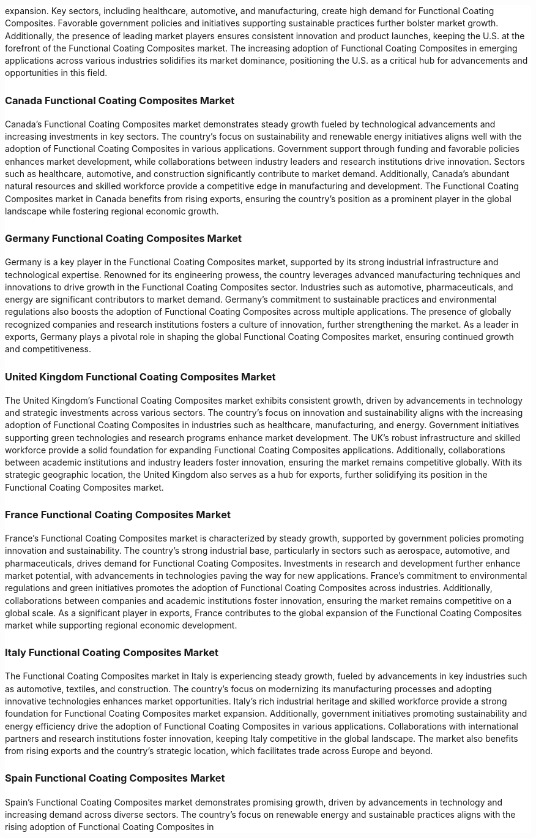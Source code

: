 expansion. Key sectors, including healthcare, automotive, and manufacturing, create high demand for Functional Coating Composites. Favorable government policies and initiatives supporting sustainable practices further bolster market growth. Additionally, the presence of leading market players ensures consistent innovation and product launches, keeping the U.S. at the forefront of the Functional Coating Composites market. The increasing adoption of Functional Coating Composites in emerging applications across various industries solidifies its market dominance, positioning the U.S. as a critical hub for advancements and opportunities in this field.</p><h3>Canada Functional Coating Composites Market</h3><p>Canada&rsquo;s Functional Coating Composites market demonstrates steady growth fueled by technological advancements and increasing investments in key sectors. The country&rsquo;s focus on sustainability and renewable energy initiatives aligns well with the adoption of Functional Coating Composites in various applications. Government support through funding and favorable policies enhances market development, while collaborations between industry leaders and research institutions drive innovation. Sectors such as healthcare, automotive, and construction significantly contribute to market demand. Additionally, Canada&rsquo;s abundant natural resources and skilled workforce provide a competitive edge in manufacturing and development. The Functional Coating Composites market in Canada benefits from rising exports, ensuring the country&rsquo;s position as a prominent player in the global landscape while fostering regional economic growth.</p><h3>Germany Functional Coating Composites Market</h3><p>Germany is a key player in the Functional Coating Composites market, supported by its strong industrial infrastructure and technological expertise. Renowned for its engineering prowess, the country leverages advanced manufacturing techniques and innovations to drive growth in the Functional Coating Composites sector. Industries such as automotive, pharmaceuticals, and energy are significant contributors to market demand. Germany&rsquo;s commitment to sustainable practices and environmental regulations also boosts the adoption of Functional Coating Composites across multiple applications. The presence of globally recognized companies and research institutions fosters a culture of innovation, further strengthening the market. As a leader in exports, Germany plays a pivotal role in shaping the global Functional Coating Composites market, ensuring continued growth and competitiveness.</p><h3>United Kingdom Functional Coating Composites Market</h3><p>The United Kingdom&rsquo;s Functional Coating Composites market exhibits consistent growth, driven by advancements in technology and strategic investments across various sectors. The country&rsquo;s focus on innovation and sustainability aligns with the increasing adoption of Functional Coating Composites in industries such as healthcare, manufacturing, and energy. Government initiatives supporting green technologies and research programs enhance market development. The UK&rsquo;s robust infrastructure and skilled workforce provide a solid foundation for expanding Functional Coating Composites applications. Additionally, collaborations between academic institutions and industry leaders foster innovation, ensuring the market remains competitive globally. With its strategic geographic location, the United Kingdom also serves as a hub for exports, further solidifying its position in the Functional Coating Composites market.</p><h3>France Functional Coating Composites Market</h3><p>France&rsquo;s Functional Coating Composites market is characterized by steady growth, supported by government policies promoting innovation and sustainability. The country&rsquo;s strong industrial base, particularly in sectors such as aerospace, automotive, and pharmaceuticals, drives demand for Functional Coating Composites. Investments in research and development further enhance market potential, with advancements in technologies paving the way for new applications. France&rsquo;s commitment to environmental regulations and green initiatives promotes the adoption of Functional Coating Composites across industries. Additionally, collaborations between companies and academic institutions foster innovation, ensuring the market remains competitive on a global scale. As a significant player in exports, France contributes to the global expansion of the Functional Coating Composites market while supporting regional economic development.</p><h3>Italy Functional Coating Composites Market</h3><p>The Functional Coating Composites market in Italy is experiencing steady growth, fueled by advancements in key industries such as automotive, textiles, and construction. The country&rsquo;s focus on modernizing its manufacturing processes and adopting innovative technologies enhances market opportunities. Italy&rsquo;s rich industrial heritage and skilled workforce provide a strong foundation for Functional Coating Composites market expansion. Additionally, government initiatives promoting sustainability and energy efficiency drive the adoption of Functional Coating Composites in various applications. Collaborations with international partners and research institutions foster innovation, keeping Italy competitive in the global landscape. The market also benefits from rising exports and the country&rsquo;s strategic location, which facilitates trade across Europe and beyond.</p><h3>Spain Functional Coating Composites Market</h3><p>Spain&rsquo;s Functional Coating Composites market demonstrates promising growth, driven by advancements in technology and increasing demand across diverse sectors. The country&rsquo;s focus on renewable energy and sustainable practices aligns with the rising adoption of Functional Coating Composites in